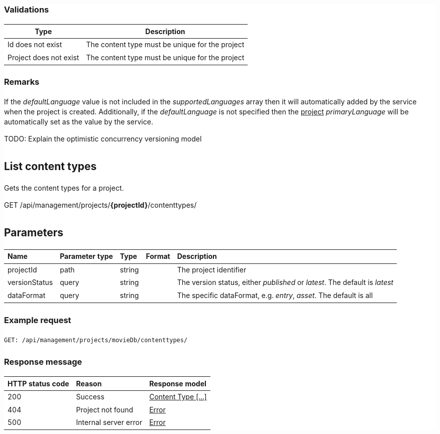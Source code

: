 ### Validations

| Type | Description |
|-|-|
| Id does not exist | The content type must be unique for the project |
| Project does not exist | The content type must be unique for the project |

### Remarks

If the *defaultLanguage* value is not included in the *supportedLanguages* array then it will automatically added by the service when the project is created. Additionally, if the *defaultLanguage* is not specified then the [project](/model/project.md) *primaryLanguage* will be automatically set as the value by the service.

TODO: Explain the optimistic concurrency versioning model




## List content types

Gets the content types for a project.

<span class="label label--get">GET</span> /api/management/projects/**{projectId}**/contenttypes/

## Parameters

| Name | Parameter type | Type | Format | Description |
|:-|:-|:-|:-|:-|
| projectId | path | string |  | The project identifier |
| versionStatus | query | string |  | The version status, either *published* or *latest*. The default is *latest* |
| dataFormat | query | string |  | The specific dataFormat, e.g. *entry*, *asset*. The default is all |

### Example request

```http
GET: /api/management/projects/movieDb/contenttypes/
```

### Response message

| HTTP status code | Reason | Response model |
|:-|:-|:-|
| 200 | Success | [Content Type [...]](/model/content-type.md) |
| 404 | Project not found | [Error](/key-concepts/errors.md) |
| 500 | Internal server error | [Error](/key-concepts/errors.md) |

